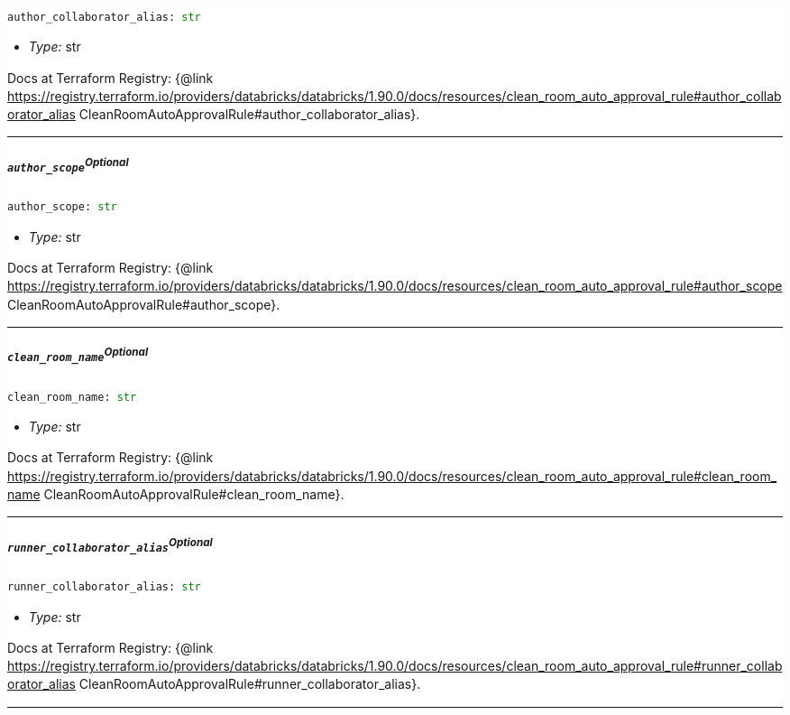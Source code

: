```python
author_collaborator_alias: str
```

- *Type:* str

Docs at Terraform Registry: {@link https://registry.terraform.io/providers/databricks/databricks/1.90.0/docs/resources/clean_room_auto_approval_rule#author_collaborator_alias CleanRoomAutoApprovalRule#author_collaborator_alias}.

---

##### `author_scope`<sup>Optional</sup> <a name="author_scope" id="@cdktf/provider-databricks.cleanRoomAutoApprovalRule.CleanRoomAutoApprovalRuleConfig.property.authorScope"></a>

```python
author_scope: str
```

- *Type:* str

Docs at Terraform Registry: {@link https://registry.terraform.io/providers/databricks/databricks/1.90.0/docs/resources/clean_room_auto_approval_rule#author_scope CleanRoomAutoApprovalRule#author_scope}.

---

##### `clean_room_name`<sup>Optional</sup> <a name="clean_room_name" id="@cdktf/provider-databricks.cleanRoomAutoApprovalRule.CleanRoomAutoApprovalRuleConfig.property.cleanRoomName"></a>

```python
clean_room_name: str
```

- *Type:* str

Docs at Terraform Registry: {@link https://registry.terraform.io/providers/databricks/databricks/1.90.0/docs/resources/clean_room_auto_approval_rule#clean_room_name CleanRoomAutoApprovalRule#clean_room_name}.

---

##### `runner_collaborator_alias`<sup>Optional</sup> <a name="runner_collaborator_alias" id="@cdktf/provider-databricks.cleanRoomAutoApprovalRule.CleanRoomAutoApprovalRuleConfig.property.runnerCollaboratorAlias"></a>

```python
runner_collaborator_alias: str
```

- *Type:* str

Docs at Terraform Registry: {@link https://registry.terraform.io/providers/databricks/databricks/1.90.0/docs/resources/clean_room_auto_approval_rule#runner_collaborator_alias CleanRoomAutoApprovalRule#runner_collaborator_alias}.

---